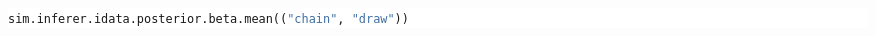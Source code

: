 


```python
sim.inferer.idata.posterior.beta.mean(("chain", "draw"))
```




<div><svg style="position: absolute; width: 0; height: 0; overflow: hidden">
<defs>
<symbol id="icon-database" viewBox="0 0 32 32">
<path d="M16 0c-8.837 0-16 2.239-16 5v4c0 2.761 7.163 5 16 5s16-2.239 16-5v-4c0-2.761-7.163-5-16-5z"></path>
<path d="M16 17c-8.837 0-16-2.239-16-5v6c0 2.761 7.163 5 16 5s16-2.239 16-5v-6c0 2.761-7.163 5-16 5z"></path>
<path d="M16 26c-8.837 0-16-2.239-16-5v6c0 2.761 7.163 5 16 5s16-2.239 16-5v-6c0 2.761-7.163 5-16 5z"></path>
</symbol>
<symbol id="icon-file-text2" viewBox="0 0 32 32">
<path d="M28.681 7.159c-0.694-0.947-1.662-2.053-2.724-3.116s-2.169-2.030-3.116-2.724c-1.612-1.182-2.393-1.319-2.841-1.319h-15.5c-1.378 0-2.5 1.121-2.5 2.5v27c0 1.378 1.122 2.5 2.5 2.5h23c1.378 0 2.5-1.122 2.5-2.5v-19.5c0-0.448-0.137-1.23-1.319-2.841zM24.543 5.457c0.959 0.959 1.712 1.825 2.268 2.543h-4.811v-4.811c0.718 0.556 1.584 1.309 2.543 2.268zM28 29.5c0 0.271-0.229 0.5-0.5 0.5h-23c-0.271 0-0.5-0.229-0.5-0.5v-27c0-0.271 0.229-0.5 0.5-0.5 0 0 15.499-0 15.5 0v7c0 0.552 0.448 1 1 1h7v19.5z"></path>
<path d="M23 26h-14c-0.552 0-1-0.448-1-1s0.448-1 1-1h14c0.552 0 1 0.448 1 1s-0.448 1-1 1z"></path>
<path d="M23 22h-14c-0.552 0-1-0.448-1-1s0.448-1 1-1h14c0.552 0 1 0.448 1 1s-0.448 1-1 1z"></path>
<path d="M23 18h-14c-0.552 0-1-0.448-1-1s0.448-1 1-1h14c0.552 0 1 0.448 1 1s-0.448 1-1 1z"></path>
</symbol>
</defs>
</svg>
<style>/* CSS stylesheet for displaying xarray objects in jupyterlab.
 *
 */

:root {
  --xr-font-color0: var(--jp-content-font-color0, rgba(0, 0, 0, 1));
  --xr-font-color2: var(--jp-content-font-color2, rgba(0, 0, 0, 0.54));
  --xr-font-color3: var(--jp-content-font-color3, rgba(0, 0, 0, 0.38));
  --xr-border-color: var(--jp-border-color2, #e0e0e0);
  --xr-disabled-color: var(--jp-layout-color3, #bdbdbd);
  --xr-background-color: var(--jp-layout-color0, white);
  --xr-background-color-row-even: var(--jp-layout-color1, white);
  --xr-background-color-row-odd: var(--jp-layout-color2, #eeeeee);
}

html[theme=dark],
body[data-theme=dark],
body.vscode-dark {
  --xr-font-color0: rgba(255, 255, 255, 1);
  --xr-font-color2: rgba(255, 255, 255, 0.54);
  --xr-font-color3: rgba(255, 255, 255, 0.38);
  --xr-border-color: #1F1F1F;
  --xr-disabled-color: #515151;
  --xr-background-color: #111111;
  --xr-background-color-row-even: #111111;
  --xr-background-color-row-odd: #313131;
}
